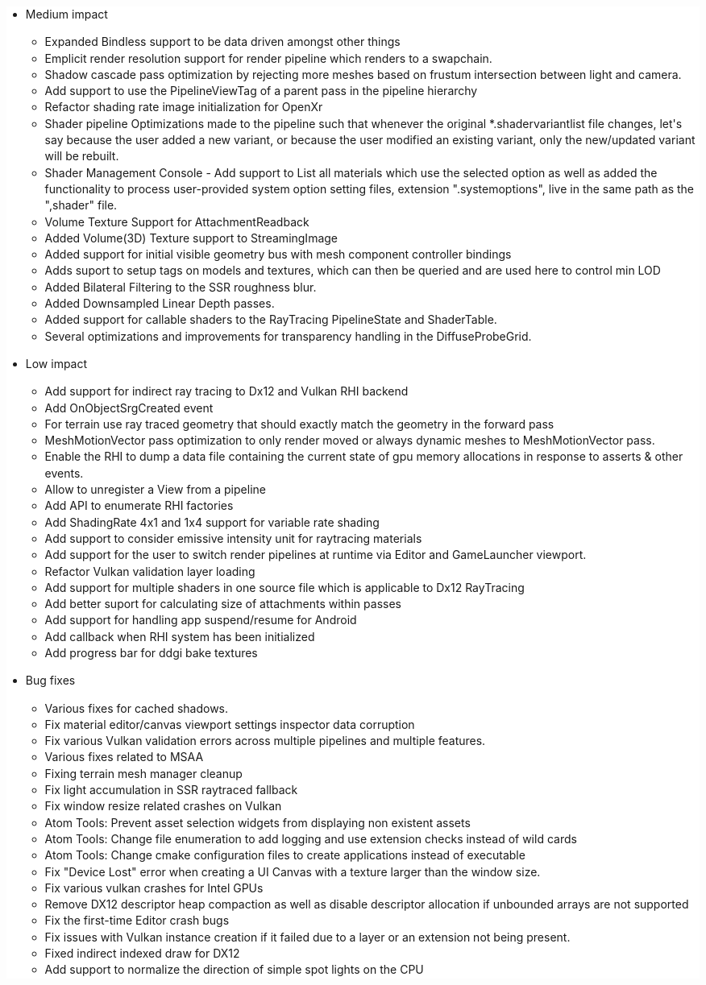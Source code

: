- Medium impact
     - Expanded Bindless support to be data driven amongst other things
     - Emplicit render resolution support for render pipeline which renders to a swapchain.
     - Shadow cascade pass optimization by rejecting more meshes based on frustum intersection between light and camera.
     - Add support to use the PipelineViewTag of a parent pass in the pipeline hierarchy
     - Refactor shading rate image initialization for OpenXr
     - Shader pipeline Optimizations made to the pipeline such that whenever the original *.shadervariantlist file changes, let's say because the user added a new variant, or because the user modified an existing variant, only the new/updated variant will be rebuilt.
     - Shader Management Console - Add support to List all materials which use the selected option as well as added the functionality to process user-provided system option setting files, extension ".systemoptions", live in the same path as the ",shader" file.
     - Volume Texture Support for AttachmentReadback
     - Added Volume(3D) Texture support to StreamingImage
     - Added support for initial visible geometry bus with mesh component controller bindings
     - Adds suport to setup tags on models and textures, which can then be queried and are used here to control min LOD 
     - Added Bilateral Filtering to the SSR roughness blur.
     - Added Downsampled Linear Depth passes.
     - Added support for callable shaders to the RayTracing PipelineState and ShaderTable.
     - Several optimizations and improvements for transparency handling in the DiffuseProbeGrid.

- Low impact
     - Add support for indirect ray tracing to Dx12 and Vulkan RHI backend
     - Add OnObjectSrgCreated event 
     - For terrain use ray traced geometry that should exactly match the geometry in the forward pass
     - MeshMotionVector pass optimization to only render moved or always dynamic meshes to MeshMotionVector pass.
     - Enable the RHI to dump a data file containing the current state of gpu memory allocations in response to asserts & other events.
     - Allow to unregister a View from a pipeline
     - Add API to enumerate RHI factories
     - Add ShadingRate 4x1 and 1x4 support for variable rate shading
     - Add support to consider emissive intensity unit for raytracing materials
     - Add support for the user to switch render pipelines at runtime via Editor and GameLauncher viewport.
     - Refactor Vulkan validation layer loading
     - Add support for multiple shaders in one source file which is applicable to Dx12 RayTracing
     - Add better suport for calculating size of attachments within passes
     - Add support for handling app suspend/resume for Android
     - Add callback when RHI system has been initialized
     - Add progress bar for ddgi bake textures

- Bug fixes
     - Various fixes for cached shadows.
     - Fix material editor/canvas viewport settings inspector data corruption
     - Fix various Vulkan validation errors across multiple pipelines and multiple features.
     - Various fixes related to MSAA
     - Fixing terrain mesh manager cleanup
     - Fix light accumulation in SSR raytraced fallback
     - Fix window resize related crashes on Vulkan
     - Atom Tools: Prevent asset selection widgets from displaying non existent assets
     - Atom Tools: Change file enumeration to add logging and use extension checks instead of wild cards
     - Atom Tools: Change cmake configuration files to create applications instead of executable
     - Fix "Device Lost" error when creating a UI Canvas with a texture larger than the window size.
     - Fix various vulkan crashes for Intel GPUs
    - Remove DX12 descriptor heap compaction as well as disable descriptor allocation if unbounded arrays are not supported
    - Fix the first-time Editor crash bugs
    - Fix issues with Vulkan instance creation if it failed due to a layer or an extension not being present.
    - Fixed indirect indexed draw for DX12
    - Add support to normalize the direction of simple spot lights on the CPU